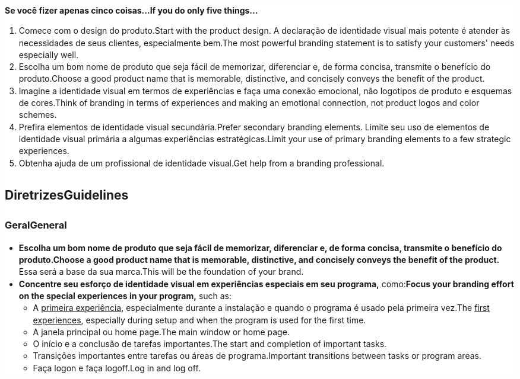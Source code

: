 <span data-ttu-id="93bde-202">**Se você fizer apenas cinco coisas...**</span><span class="sxs-lookup"><span data-stu-id="93bde-202">**If you do only five things...**</span></span>

1.  <span data-ttu-id="93bde-203">Comece com o design do produto.</span><span class="sxs-lookup"><span data-stu-id="93bde-203">Start with the product design.</span></span> <span data-ttu-id="93bde-204">A declaração de identidade visual mais potente é atender às necessidades de seus clientes, especialmente bem.</span><span class="sxs-lookup"><span data-stu-id="93bde-204">The most powerful branding statement is to satisfy your customers' needs especially well.</span></span>
2.  <span data-ttu-id="93bde-205">Escolha um bom nome de produto que seja fácil de memorizar, diferenciar e, de forma concisa, transmite o benefício do produto.</span><span class="sxs-lookup"><span data-stu-id="93bde-205">Choose a good product name that is memorable, distinctive, and concisely conveys the benefit of the product.</span></span>
3.  <span data-ttu-id="93bde-206">Imagine a identidade visual em termos de experiências e faça uma conexão emocional, não logotipos de produto e esquemas de cores.</span><span class="sxs-lookup"><span data-stu-id="93bde-206">Think of branding in terms of experiences and making an emotional connection, not product logos and color schemes.</span></span>
4.  <span data-ttu-id="93bde-207">Prefira elementos de identidade visual secundária.</span><span class="sxs-lookup"><span data-stu-id="93bde-207">Prefer secondary branding elements.</span></span> <span data-ttu-id="93bde-208">Limite seu uso de elementos de identidade visual primária a algumas experiências estratégicas.</span><span class="sxs-lookup"><span data-stu-id="93bde-208">Limit your use of primary branding elements to a few strategic experiences.</span></span>
5.  <span data-ttu-id="93bde-209">Obtenha ajuda de um profissional de identidade visual.</span><span class="sxs-lookup"><span data-stu-id="93bde-209">Get help from a branding professional.</span></span>

## <a name="guidelines"></a><span data-ttu-id="93bde-210">Diretrizes</span><span class="sxs-lookup"><span data-stu-id="93bde-210">Guidelines</span></span>

### <a name="general"></a><span data-ttu-id="93bde-211">Geral</span><span class="sxs-lookup"><span data-stu-id="93bde-211">General</span></span>

-   <span data-ttu-id="93bde-212">**Escolha um bom nome de produto que seja fácil de memorizar, diferenciar e, de forma concisa, transmite o benefício do produto.**</span><span class="sxs-lookup"><span data-stu-id="93bde-212">**Choose a good product name that is memorable, distinctive, and concisely conveys the benefit of the product.**</span></span> <span data-ttu-id="93bde-213">Essa será a base da sua marca.</span><span class="sxs-lookup"><span data-stu-id="93bde-213">This will be the foundation of your brand.</span></span>
-   <span data-ttu-id="93bde-214">**Concentre seu esforço de identidade visual em experiências especiais em seu programa,** como:</span><span class="sxs-lookup"><span data-stu-id="93bde-214">**Focus your branding effort on the special experiences in your program,** such as:</span></span>
    -   <span data-ttu-id="93bde-215">A [primeira experiência](exper-first-exper.md), especialmente durante a instalação e quando o programa é usado pela primeira vez.</span><span class="sxs-lookup"><span data-stu-id="93bde-215">The [first experiences](exper-first-exper.md), especially during setup and when the program is used for the first time.</span></span>
    -   <span data-ttu-id="93bde-216">A janela principal ou home page.</span><span class="sxs-lookup"><span data-stu-id="93bde-216">The main window or home page.</span></span>
    -   <span data-ttu-id="93bde-217">O início e a conclusão de tarefas importantes.</span><span class="sxs-lookup"><span data-stu-id="93bde-217">The start and completion of important tasks.</span></span>
    -   <span data-ttu-id="93bde-218">Transições importantes entre tarefas ou áreas de programa.</span><span class="sxs-lookup"><span data-stu-id="93bde-218">Important transitions between tasks or program areas.</span></span>
    -   <span data-ttu-id="93bde-219">Faça logon e faça logoff.</span><span class="sxs-lookup"><span data-stu-id="93bde-219">Log in and log off.</span></span>